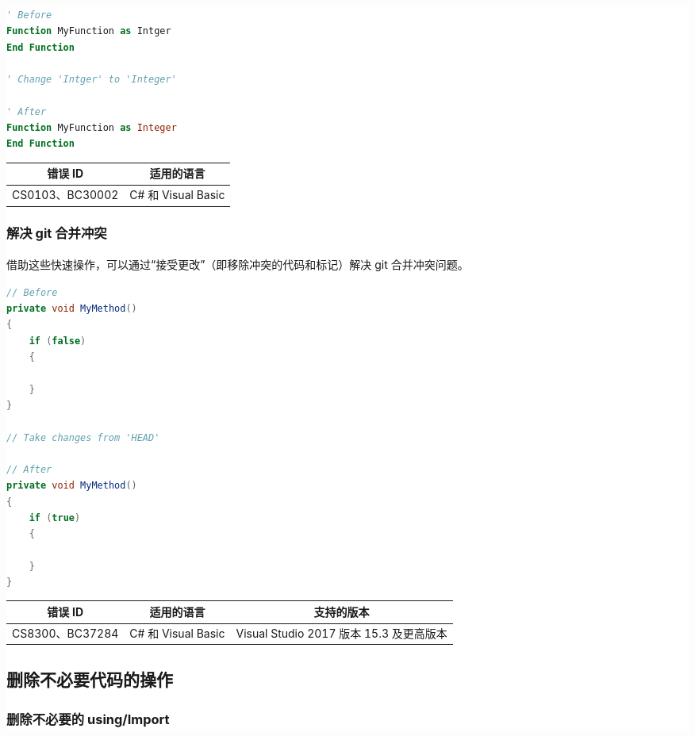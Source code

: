```vb
' Before
Function MyFunction as Intger
End Function

' Change 'Intger' to 'Integer'

' After
Function MyFunction as Integer
End Function
```

| 错误 ID | 适用的语言 |
| - | - |
| CS0103、BC30002 | C# 和 Visual Basic |

### <a name="resolve-git-merge-conflict"></a>解决 git 合并冲突

借助这些快速操作，可以通过“接受更改”（即移除冲突的代码和标记）解决 git 合并冲突问题。

```csharp
// Before
private void MyMethod()
{
    if (false)
    {

    }
}

// Take changes from 'HEAD'

// After
private void MyMethod()
{
    if (true)
    {

    }
}
```

| 错误 ID | 适用的语言 | 支持的版本 |
| ------- | -------------------- | ---------------- |
| CS8300、BC37284 | C# 和 Visual Basic | Visual Studio 2017 版本 15.3 及更高版本 |

## <a name="actions-that-remove-unnecessary-code"></a>删除不必要代码的操作

### <a name="remove-unnecessary-usingsimports"></a>删除不必要的 using/Import
